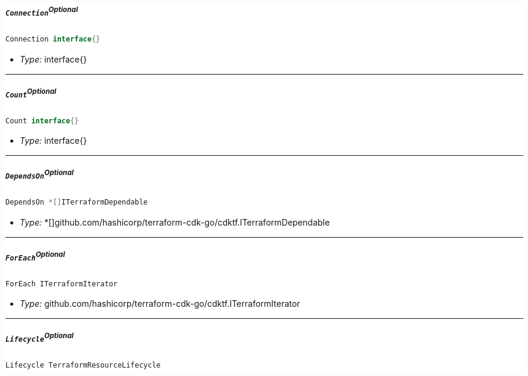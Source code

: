 
##### `Connection`<sup>Optional</sup> <a name="Connection" id="rhizo-co-terraform-provider-oci.dataOciOpsiAwrHubAwrSnapshots.DataOciOpsiAwrHubAwrSnapshotsConfig.property.connection"></a>

```go
Connection interface{}
```

- *Type:* interface{}

---

##### `Count`<sup>Optional</sup> <a name="Count" id="rhizo-co-terraform-provider-oci.dataOciOpsiAwrHubAwrSnapshots.DataOciOpsiAwrHubAwrSnapshotsConfig.property.count"></a>

```go
Count interface{}
```

- *Type:* interface{}

---

##### `DependsOn`<sup>Optional</sup> <a name="DependsOn" id="rhizo-co-terraform-provider-oci.dataOciOpsiAwrHubAwrSnapshots.DataOciOpsiAwrHubAwrSnapshotsConfig.property.dependsOn"></a>

```go
DependsOn *[]ITerraformDependable
```

- *Type:* *[]github.com/hashicorp/terraform-cdk-go/cdktf.ITerraformDependable

---

##### `ForEach`<sup>Optional</sup> <a name="ForEach" id="rhizo-co-terraform-provider-oci.dataOciOpsiAwrHubAwrSnapshots.DataOciOpsiAwrHubAwrSnapshotsConfig.property.forEach"></a>

```go
ForEach ITerraformIterator
```

- *Type:* github.com/hashicorp/terraform-cdk-go/cdktf.ITerraformIterator

---

##### `Lifecycle`<sup>Optional</sup> <a name="Lifecycle" id="rhizo-co-terraform-provider-oci.dataOciOpsiAwrHubAwrSnapshots.DataOciOpsiAwrHubAwrSnapshotsConfig.property.lifecycle"></a>

```go
Lifecycle TerraformResourceLifecycle
```

